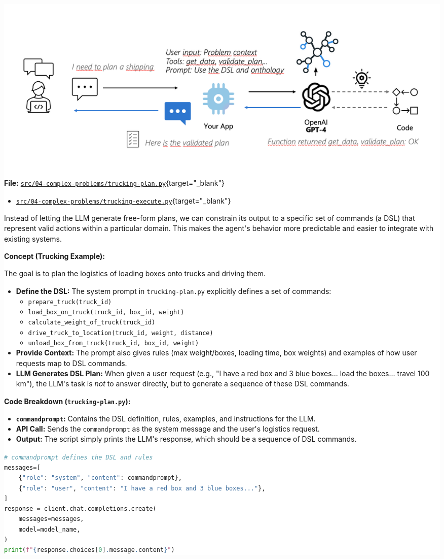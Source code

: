 ![DSL Concept](../../assets/images/dsl.png)

**File:** [`src/04-complex-problems/trucking-plan.py`](https://github.com/denniszielke/agentic-playground/blob/main/src/04-complex-problems/trucking-plan.py){target="_blank"}
*   [`src/04-complex-problems/trucking-execute.py`](https://github.com/denniszielke/agentic-playground/blob/main/src/04-complex-problems/trucking-execute.py){target="_blank"}

Instead of letting the LLM generate free-form plans, we can constrain its output to a specific set of commands (a DSL) that represent valid actions within a particular domain. This makes the agent's behavior more predictable and easier to integrate with existing systems.

**Concept (Trucking Example):**

The goal is to plan the logistics of loading boxes onto trucks and driving them.

*   **Define the DSL:** The system prompt in `trucking-plan.py` explicitly defines a set of commands:
    *   `prepare_truck(truck_id)`
    *   `load_box_on_truck(truck_id, box_id, weight)`
    *   `calculate_weight_of_truck(truck_id)`
    *   `drive_truck_to_location(truck_id, weight, distance)`
    *   `unload_box_from_truck(truck_id, box_id, weight)`
*   **Provide Context:** The prompt also gives rules (max weight/boxes, loading time, box weights) and examples of how user requests map to DSL commands.
*   **LLM Generates DSL Plan:** When given a user request (e.g., "I have a red box and 3 blue boxes... load the boxes... travel 100 km"), the LLM's task is *not* to answer directly, but to generate a sequence of these DSL commands.

**Code Breakdown (`trucking-plan.py`):**

*   **`commandprompt`:** Contains the DSL definition, rules, examples, and instructions for the LLM.
*   **API Call:** Sends the `commandprompt` as the system message and the user's logistics request.
*   **Output:** The script simply prints the LLM's response, which should be a sequence of DSL commands.

```python
# commandprompt defines the DSL and rules
messages=[
    {"role": "system", "content": commandprompt},
    {"role": "user", "content": "I have a red box and 3 blue boxes..."},
]
response = client.chat.completions.create(
    messages=messages,
    model=model_name,
)
print(f"{response.choices[0].message.content}")
```

